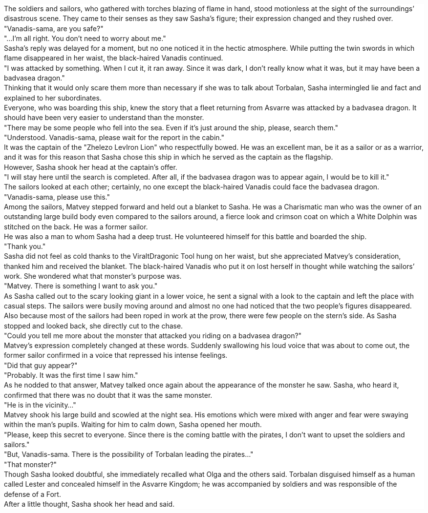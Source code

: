 The soldiers and sailors, who gathered with torches blazing of flame in hand, stood motionless at the sight of the surroundings’ disastrous scene. They came to their senses as they saw Sasha’s figure; their expression changed and they rushed over.<br/>
"Vanadis-sama, are you safe?"<br/>
"…I’m all right. You don’t need to worry about me."<br/>
Sasha’s reply was delayed for a moment, but no one noticed it in the hectic atmosphere. While putting the twin swords in which flame disappeared in her waist, the black-haired Vanadis continued.<br/>
"I was attacked by something. When I cut it, it ran away. Since it was dark, I don’t really know what it was, but it may have been a badvasea dragon."<br/>
Thinking that it would only scare them more than necessary if she was to talk about Torbalan, Sasha intermingled lie and fact and explained to her subordinates.<br/>
Everyone, who was boarding this ship, knew the story that a fleet returning from Asvarre was attacked by a badvasea dragon. It should have been very easier to understand than the monster.<br/>
"There may be some people who fell into the sea. Even if it’s just around the ship, please, search them."<br/>
"Understood. Vanadis-sama, please wait for the report in the cabin."<br/>
It was the captain of the "Zhelezo LevIron Lion" who respectfully bowed. He was an excellent man, be it as a sailor or as a warrior, and it was for this reason that Sasha chose this ship in which he served as the captain as the flagship.<br/>
However, Sasha shook her head at the captain’s offer.<br/>
"I will stay here until the search is completed. After all, if the badvasea dragon was to appear again, I would be to kill it."<br/>
The sailors looked at each other; certainly, no one except the black-haired Vanadis could face the badvasea dragon.<br/>
"Vanadis-sama, please use this."<br/>
Among the sailors, Matvey stepped forward and held out a blanket to Sasha. He was a Charismatic  man who was the owner of an outstanding large build body even compared to the sailors around, a fierce look and crimson coat on which a White Dolphin was stitched on the back. He was a former sailor.<br/>
He was also a man to whom Sasha had a deep trust. He volunteered himself for this battle and boarded the ship.<br/>
"Thank you."<br/>
Sasha did not feel as cold thanks to the ViraltDragonic Tool hung on her waist, but she appreciated Matvey’s consideration, thanked him and received the blanket. The black-haired Vanadis who put it on lost herself in thought while watching the sailors’ work. She wondered what that monster’s purpose was.<br/>
"Matvey. There is something I want to ask you."<br/>
As Sasha called out to the scary looking giant in a lower voice, he sent a signal with a look to the captain and left the place with casual steps. The sailors were busily moving around and almost no one had noticed that the two people’s figures disappeared.<br/>
Also because most of the sailors had been roped in work at the prow, there were few people on the stern’s side. As Sasha stopped and looked back, she directly cut to the chase.<br/>
"Could you tell me more about the monster that attacked you riding on a badvasea dragon?"<br/>
Matvey’s expression completely changed at these words. Suddenly swallowing his loud voice that was about to come out, the former sailor confirmed in a voice that repressed his intense feelings.<br/>
"Did that guy appear?"<br/>
"Probably. It was the first time I saw him."<br/>
As he nodded to that answer, Matvey talked once again about the appearance of the monster he saw. Sasha, who heard it, confirmed that there was no doubt that it was the same monster.<br/>
"He is in the vicinity…"<br/>
Matvey shook his large build and scowled at the night sea. His emotions which were mixed with anger and fear were swaying within the man’s pupils. Waiting for him to calm down, Sasha opened her mouth.<br/>
"Please, keep this secret to everyone. Since there is the coming battle with the pirates, I don’t want to upset the soldiers and sailors."<br/>
"But, Vanadis-sama. There is the possibility of Torbalan leading the pirates…"<br/>
"That monster?"<br/>
Though Sasha looked doubtful, she immediately recalled what Olga and the others said. Torbalan disguised himself as a human called Lester and concealed himself in the Asvarre Kingdom; he was accompanied by soldiers and was responsible of the defense of a Fort.<br/>
After a little thought, Sasha shook her head and said.<br/>